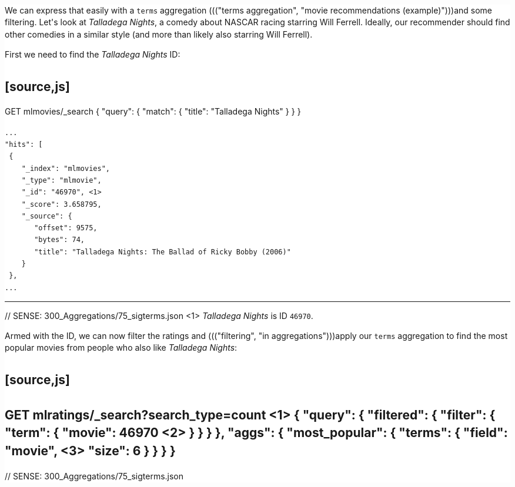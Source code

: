 We can express that easily with a `terms` aggregation ((("terms aggregation", "movie recommendations (example)")))and some filtering.  Let's
look at _Talladega Nights_, a comedy about NASCAR racing starring
Will Ferrell.  Ideally, our recommender should find other comedies in a similar
style (and more than likely also starring Will Ferrell).

First we need to find the _Talladega Nights_ ID:

[source,js]
----
GET mlmovies/_search
{
  "query": {
    "match": {
      "title": "Talladega Nights"
    }
  }
}

    ...
    "hits": [
     {
        "_index": "mlmovies",
        "_type": "mlmovie",
        "_id": "46970", <1>
        "_score": 3.658795,
        "_source": {
           "offset": 9575,
           "bytes": 74,
           "title": "Talladega Nights: The Ballad of Ricky Bobby (2006)"
        }
     },
    ...
----
// SENSE: 300_Aggregations/75_sigterms.json
<1> _Talladega Nights_ is ID `46970`.

Armed with the ID, we can now filter the ratings and ((("filtering", "in aggregations")))apply our `terms` aggregation
to find the most popular movies from people who also like _Talladega Nights_:

[source,js]
----
GET mlratings/_search?search_type=count <1>
{
  "query": {
    "filtered": {
      "filter": {
        "term": {
          "movie": 46970 <2>
        }
      }
    }
  },
  "aggs": {
    "most_popular": {
      "terms": {
        "field": "movie", <3>
        "size": 6
      }
    }
  }
}
----
// SENSE: 300_Aggregations/75_sigterms.json
